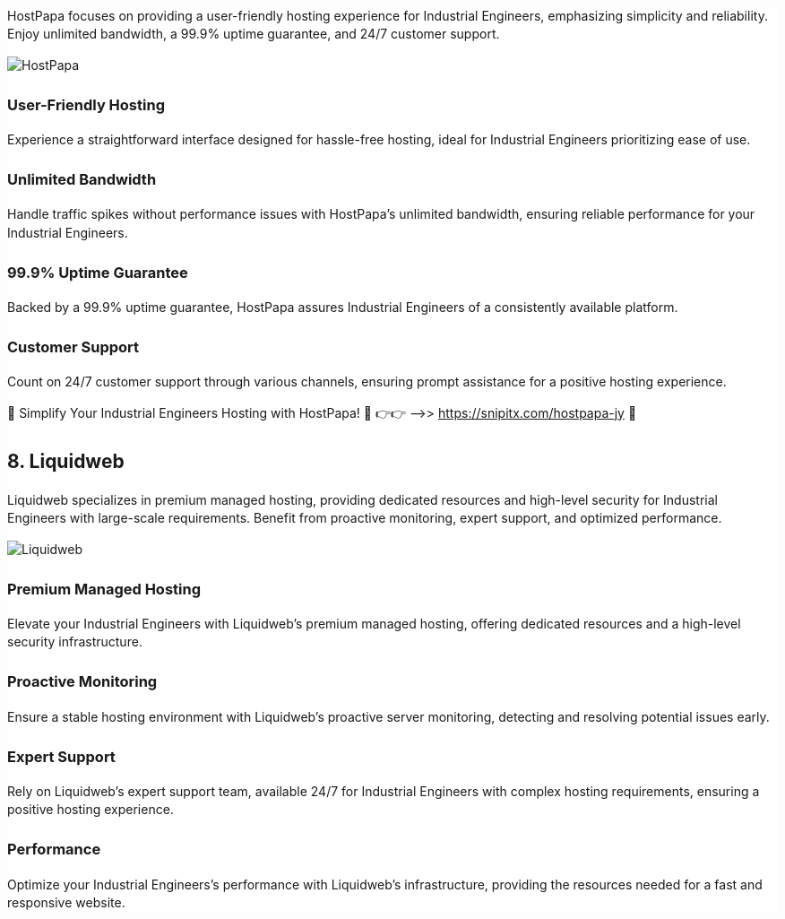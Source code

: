 HostPapa focuses on providing a user-friendly hosting experience for Industrial Engineers, emphasizing simplicity and reliability. Enjoy unlimited bandwidth, a 99.9% uptime guarantee, and 24/7 customer support.

![HostPapa](https://i.imgur.com/ouDTkvl.jpeg "HostPapa Hosting")

### User-Friendly Hosting
Experience a straightforward interface designed for hassle-free hosting, ideal for Industrial Engineers prioritizing ease of use.

### Unlimited Bandwidth
Handle traffic spikes without performance issues with HostPapa’s unlimited bandwidth, ensuring reliable performance for your Industrial Engineers.

### 99.9% Uptime Guarantee
Backed by a 99.9% uptime guarantee, HostPapa assures Industrial Engineers of a consistently available platform.

### Customer Support
Count on 24/7 customer support through various channels, ensuring prompt assistance for a positive hosting experience.

🌈 Simplify Your Industrial Engineers Hosting with HostPapa! 🚀
👉👉 -->> https://snipitx.com/hostpapa-jy 🚀

## 8. Liquidweb

Liquidweb specializes in premium managed hosting, providing dedicated resources and high-level security for Industrial Engineers with large-scale requirements. Benefit from proactive monitoring, expert support, and optimized performance.

![Liquidweb](https://i.imgur.com/4IvT9SC.jpeg "Liquidweb Hosting")

### Premium Managed Hosting
Elevate your Industrial Engineers with Liquidweb’s premium managed hosting, offering dedicated resources and a high-level security infrastructure.

### Proactive Monitoring
Ensure a stable hosting environment with Liquidweb’s proactive server monitoring, detecting and resolving potential issues early.

### Expert Support
Rely on Liquidweb’s expert support team, available 24/7 for Industrial Engineers with complex hosting requirements, ensuring a positive hosting experience.

### Performance
Optimize your Industrial Engineers’s performance with Liquidweb’s infrastructure, providing the resources needed for a fast and responsive website.
